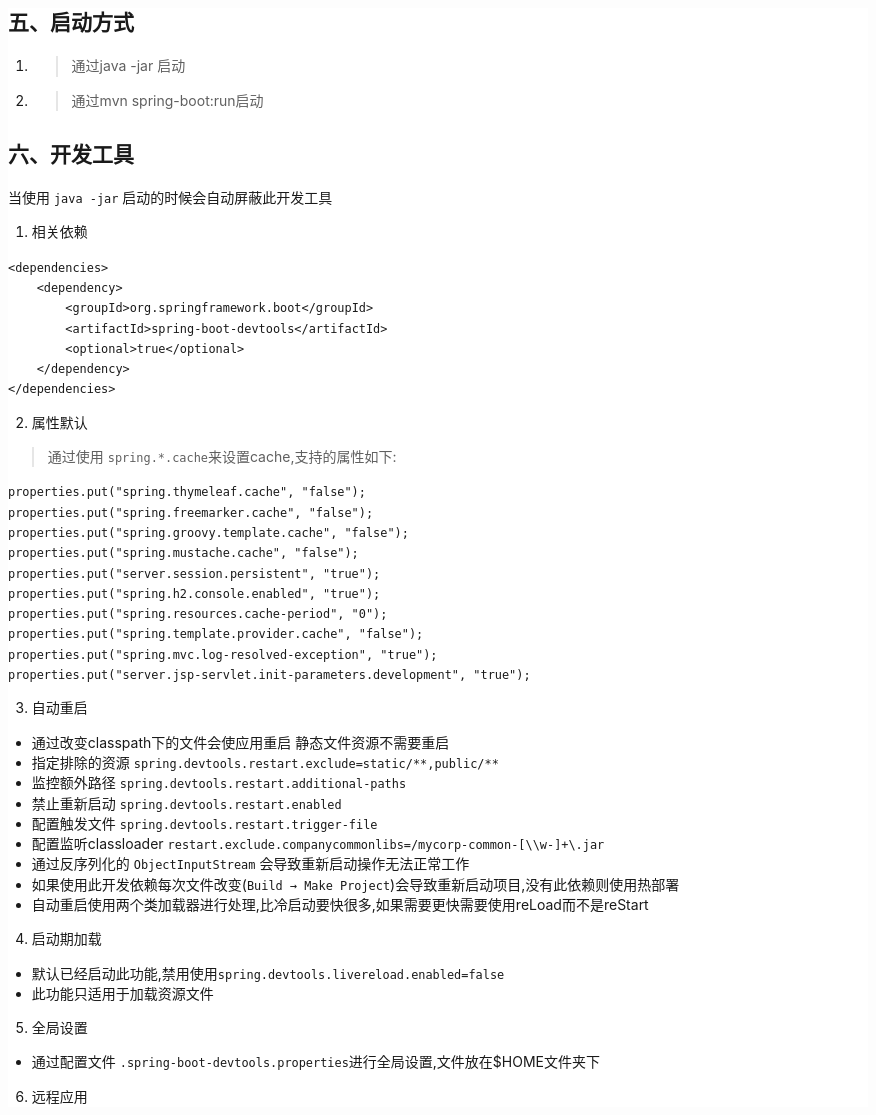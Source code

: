 ## 五、启动方式
1.  >通过java -jar 启动
2.  >通过mvn spring-boot:run启动

## 六、开发工具
当使用 ``java -jar`` 启动的时候会自动屏蔽此开发工具
1.  相关依赖
```
<dependencies>
    <dependency>
        <groupId>org.springframework.boot</groupId>
        <artifactId>spring-boot-devtools</artifactId>
        <optional>true</optional>
    </dependency>
</dependencies>
```
2.  属性默认
>   通过使用 `spring.*.cache`来设置cache,支持的属性如下:
```
properties.put("spring.thymeleaf.cache", "false");
properties.put("spring.freemarker.cache", "false");
properties.put("spring.groovy.template.cache", "false");
properties.put("spring.mustache.cache", "false");
properties.put("server.session.persistent", "true");
properties.put("spring.h2.console.enabled", "true");
properties.put("spring.resources.cache-period", "0");
properties.put("spring.template.provider.cache", "false");
properties.put("spring.mvc.log-resolved-exception", "true");
properties.put("server.jsp-servlet.init-parameters.development", "true");
```

3.  自动重启

*   通过改变classpath下的文件会使应用重启  静态文件资源不需要重启
*   指定排除的资源 `spring.devtools.restart.exclude=static/**,public/**`
*   监控额外路径 `spring.devtools.restart.additional-paths`
*   禁止重新启动 `spring.devtools.restart.enabled`
*   配置触发文件 `spring.devtools.restart.trigger-file`
*   配置监听classloader `restart.exclude.companycommonlibs=/mycorp-common-[\\w-]+\.jar`
*   通过反序列化的 `ObjectInputStream` 会导致重新启动操作无法正常工作
*   如果使用此开发依赖每次文件改变(`Build → Make Project`)会导致重新启动项目,没有此依赖则使用热部署
*   自动重启使用两个类加载器进行处理,比冷启动要快很多,如果需要更快需要使用reLoad而不是reStart

4.  启动期加载

*   默认已经启动此功能,禁用使用`spring.devtools.livereload.enabled=false`
*   此功能只适用于加载资源文件

5.  全局设置

*   通过配置文件 `.spring-boot-devtools.properties`进行全局设置,文件放在$HOME文件夹下

6.  远程应用
